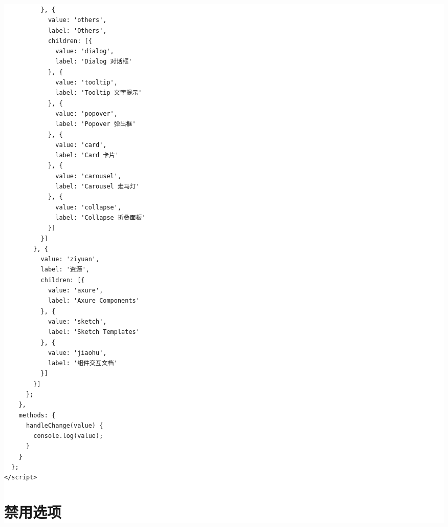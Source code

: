 ```vue
          }, {
            value: 'others',
            label: 'Others',
            children: [{
              value: 'dialog',
              label: 'Dialog 对话框'
            }, {
              value: 'tooltip',
              label: 'Tooltip 文字提示'
            }, {
              value: 'popover',
              label: 'Popover 弹出框'
            }, {
              value: 'card',
              label: 'Card 卡片'
            }, {
              value: 'carousel',
              label: 'Carousel 走马灯'
            }, {
              value: 'collapse',
              label: 'Collapse 折叠面板'
            }]
          }]
        }, {
          value: 'ziyuan',
          label: '资源',
          children: [{
            value: 'axure',
            label: 'Axure Components'
          }, {
            value: 'sketch',
            label: 'Sketch Templates'
          }, {
            value: 'jiaohu',
            label: '组件交互文档'
          }]
        }]
      };
    },
    methods: {
      handleChange(value) {
        console.log(value);
      }
    }
  };
</script>
```



# 禁用选项
